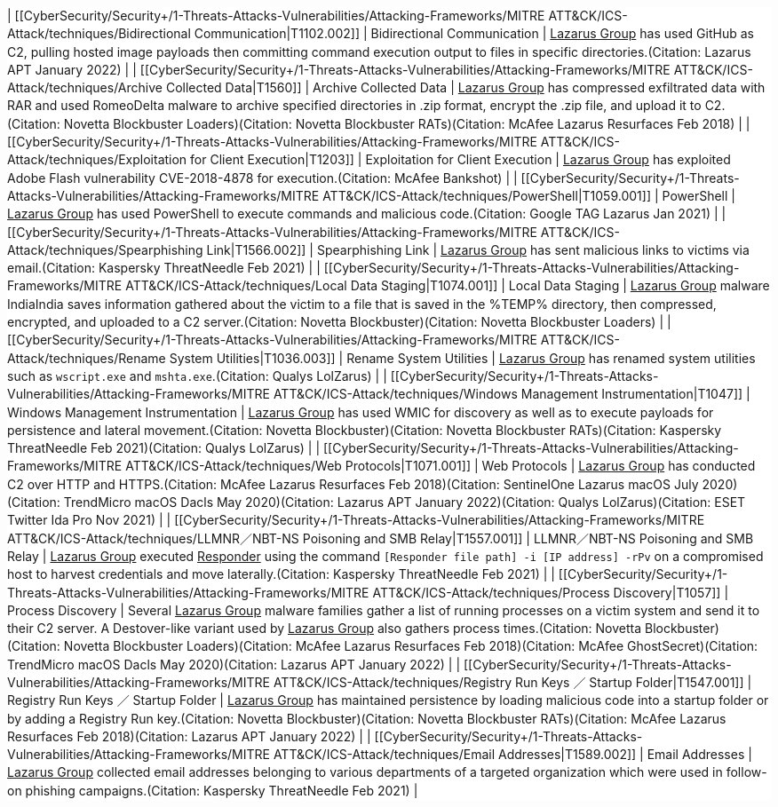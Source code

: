 | [[CyberSecurity/Security+/1-Threats-Attacks-Vulnerabilities/Attacking-Frameworks/MITRE ATT&CK/ICS-Attack/techniques/Bidirectional Communication\|T1102.002]] | Bidirectional Communication | [Lazarus Group](https://attack.mitre.org/groups/G0032) has used GitHub as C2, pulling hosted image payloads then committing command execution output to files in specific directories.(Citation: Lazarus APT January 2022) |
| [[CyberSecurity/Security+/1-Threats-Attacks-Vulnerabilities/Attacking-Frameworks/MITRE ATT&CK/ICS-Attack/techniques/Archive Collected Data\|T1560]] | Archive Collected Data | [Lazarus Group](https://attack.mitre.org/groups/G0032) has compressed exfiltrated data with RAR and used RomeoDelta malware to archive specified directories in .zip format, encrypt the .zip file, and upload it to C2. (Citation: Novetta Blockbuster Loaders)(Citation: Novetta Blockbuster RATs)(Citation: McAfee Lazarus Resurfaces Feb 2018) |
| [[CyberSecurity/Security+/1-Threats-Attacks-Vulnerabilities/Attacking-Frameworks/MITRE ATT&CK/ICS-Attack/techniques/Exploitation for Client Execution\|T1203]] | Exploitation for Client Execution | [Lazarus Group](https://attack.mitre.org/groups/G0032) has exploited Adobe Flash vulnerability CVE-2018-4878 for execution.(Citation: McAfee Bankshot) |
| [[CyberSecurity/Security+/1-Threats-Attacks-Vulnerabilities/Attacking-Frameworks/MITRE ATT&CK/ICS-Attack/techniques/PowerShell\|T1059.001]] | PowerShell | [Lazarus Group](https://attack.mitre.org/groups/G0032) has used PowerShell to execute commands and malicious code.(Citation: Google TAG Lazarus Jan 2021) |
| [[CyberSecurity/Security+/1-Threats-Attacks-Vulnerabilities/Attacking-Frameworks/MITRE ATT&CK/ICS-Attack/techniques/Spearphishing Link\|T1566.002]] | Spearphishing Link | [Lazarus Group](https://attack.mitre.org/groups/G0032) has sent malicious links to victims via email.(Citation: Kaspersky ThreatNeedle Feb 2021) |
| [[CyberSecurity/Security+/1-Threats-Attacks-Vulnerabilities/Attacking-Frameworks/MITRE ATT&CK/ICS-Attack/techniques/Local Data Staging\|T1074.001]] | Local Data Staging | [Lazarus Group](https://attack.mitre.org/groups/G0032) malware IndiaIndia saves information gathered about the victim to a file that is saved in the %TEMP% directory, then compressed, encrypted, and uploaded to a C2 server.(Citation: Novetta Blockbuster)(Citation: Novetta Blockbuster Loaders) |
| [[CyberSecurity/Security+/1-Threats-Attacks-Vulnerabilities/Attacking-Frameworks/MITRE ATT&CK/ICS-Attack/techniques/Rename System Utilities\|T1036.003]] | Rename System Utilities | [Lazarus Group](https://attack.mitre.org/groups/G0032) has renamed system utilities such as <code>wscript.exe</code> and <code>mshta.exe</code>.(Citation: Qualys LolZarus) |
| [[CyberSecurity/Security+/1-Threats-Attacks-Vulnerabilities/Attacking-Frameworks/MITRE ATT&CK/ICS-Attack/techniques/Windows Management Instrumentation\|T1047]] | Windows Management Instrumentation | [Lazarus Group](https://attack.mitre.org/groups/G0032) has used WMIC for discovery as well as to execute payloads for persistence and lateral movement.(Citation: Novetta Blockbuster)(Citation: Novetta Blockbuster RATs)(Citation: Kaspersky ThreatNeedle Feb 2021)(Citation: Qualys LolZarus) |
| [[CyberSecurity/Security+/1-Threats-Attacks-Vulnerabilities/Attacking-Frameworks/MITRE ATT&CK/ICS-Attack/techniques/Web Protocols\|T1071.001]] | Web Protocols | [Lazarus Group](https://attack.mitre.org/groups/G0032) has conducted C2 over HTTP and HTTPS.(Citation: McAfee Lazarus Resurfaces Feb 2018)(Citation: SentinelOne Lazarus macOS July 2020)(Citation: TrendMicro macOS Dacls May 2020)(Citation: Lazarus APT January 2022)(Citation: Qualys LolZarus)(Citation: ESET Twitter Ida Pro Nov 2021) |
| [[CyberSecurity/Security+/1-Threats-Attacks-Vulnerabilities/Attacking-Frameworks/MITRE ATT&CK/ICS-Attack/techniques/LLMNR／NBT-NS Poisoning and SMB Relay\|T1557.001]] | LLMNR／NBT-NS Poisoning and SMB Relay | [Lazarus Group](https://attack.mitre.org/groups/G0032) executed [Responder](https://attack.mitre.org/software/S0174) using the command <code>[Responder file path] -i [IP address] -rPv</code> on a compromised host to harvest credentials and move laterally.(Citation: Kaspersky ThreatNeedle Feb 2021) |
| [[CyberSecurity/Security+/1-Threats-Attacks-Vulnerabilities/Attacking-Frameworks/MITRE ATT&CK/ICS-Attack/techniques/Process Discovery\|T1057]] | Process Discovery | Several [Lazarus Group](https://attack.mitre.org/groups/G0032) malware families gather a list of running processes on a victim system and send it to their C2 server. A Destover-like variant used by [Lazarus Group](https://attack.mitre.org/groups/G0032) also gathers process times.(Citation: Novetta Blockbuster)(Citation: Novetta Blockbuster Loaders)(Citation: McAfee Lazarus Resurfaces Feb 2018)(Citation: McAfee GhostSecret)(Citation: TrendMicro macOS Dacls May 2020)(Citation: Lazarus APT January 2022) |
| [[CyberSecurity/Security+/1-Threats-Attacks-Vulnerabilities/Attacking-Frameworks/MITRE ATT&CK/ICS-Attack/techniques/Registry Run Keys ／ Startup Folder\|T1547.001]] | Registry Run Keys ／ Startup Folder | [Lazarus Group](https://attack.mitre.org/groups/G0032) has maintained persistence by loading malicious code into a startup folder or by adding a Registry Run key.(Citation: Novetta Blockbuster)(Citation: Novetta Blockbuster RATs)(Citation: McAfee Lazarus Resurfaces Feb 2018)(Citation: Lazarus APT January 2022) |
| [[CyberSecurity/Security+/1-Threats-Attacks-Vulnerabilities/Attacking-Frameworks/MITRE ATT&CK/ICS-Attack/techniques/Email Addresses\|T1589.002]] | Email Addresses | [Lazarus Group](https://attack.mitre.org/groups/G0032) collected email addresses belonging to various departments of a targeted organization which were used in follow-on phishing campaigns.(Citation: Kaspersky ThreatNeedle Feb 2021) |